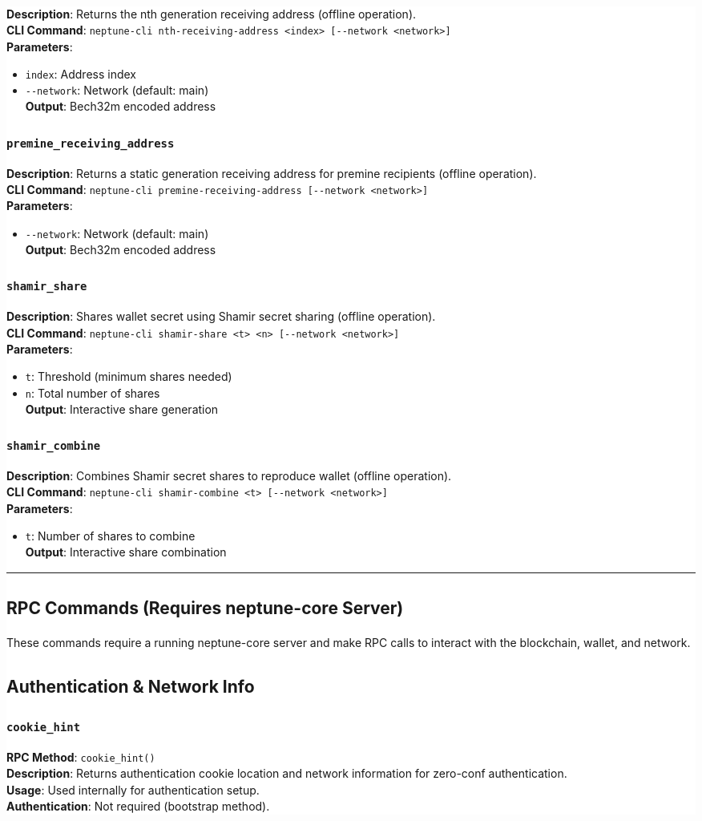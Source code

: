 **Description**: Returns the nth generation receiving address (offline operation).  
**CLI Command**: `neptune-cli nth-receiving-address <index> [--network <network>]`  
**Parameters**:

- `index`: Address index
- `--network`: Network (default: main)  
  **Output**: Bech32m encoded address

### `premine_receiving_address`

**Description**: Returns a static generation receiving address for premine recipients (offline operation).  
**CLI Command**: `neptune-cli premine-receiving-address [--network <network>]`  
**Parameters**:

- `--network`: Network (default: main)  
  **Output**: Bech32m encoded address

### `shamir_share`

**Description**: Shares wallet secret using Shamir secret sharing (offline operation).  
**CLI Command**: `neptune-cli shamir-share <t> <n> [--network <network>]`  
**Parameters**:

- `t`: Threshold (minimum shares needed)
- `n`: Total number of shares  
  **Output**: Interactive share generation

### `shamir_combine`

**Description**: Combines Shamir secret shares to reproduce wallet (offline operation).  
**CLI Command**: `neptune-cli shamir-combine <t> [--network <network>]`  
**Parameters**:

- `t`: Number of shares to combine  
  **Output**: Interactive share combination

---

## RPC Commands (Requires neptune-core Server)

These commands require a running neptune-core server and make RPC calls to interact with the blockchain, wallet, and network.

## Authentication & Network Info

### `cookie_hint`

**RPC Method**: `cookie_hint()`  
**Description**: Returns authentication cookie location and network information for zero-conf authentication.  
**Usage**: Used internally for authentication setup.  
**Authentication**: Not required (bootstrap method).
